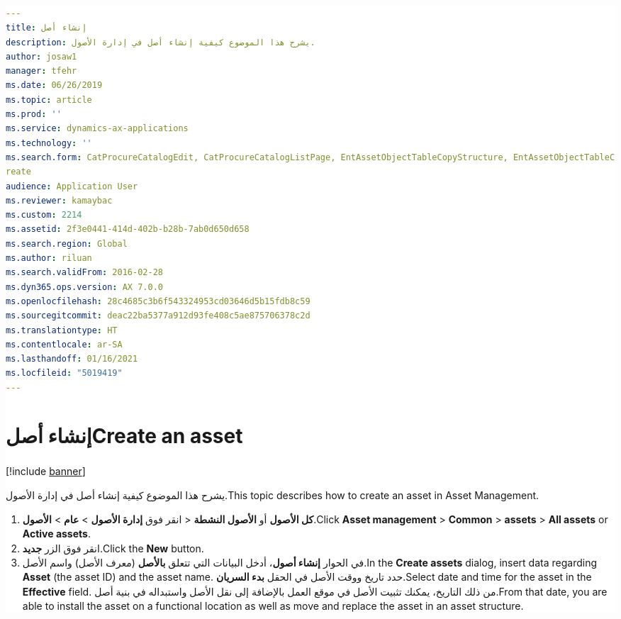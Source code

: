 ```yaml
---
title: إنشاء أصل
description: يشرح هذا الموضوع كيفية إنشاء أصل في إدارة الأصول.
author: josaw1
manager: tfehr
ms.date: 06/26/2019
ms.topic: article
ms.prod: ''
ms.service: dynamics-ax-applications
ms.technology: ''
ms.search.form: CatProcureCatalogEdit, CatProcureCatalogListPage, EntAssetObjectTableCopyStructure, EntAssetObjectTableCreate
audience: Application User
ms.reviewer: kamaybac
ms.custom: 2214
ms.assetid: 2f3e0441-414d-402b-b28b-7ab0d650d658
ms.search.region: Global
ms.author: riluan
ms.search.validFrom: 2016-02-28
ms.dyn365.ops.version: AX 7.0.0
ms.openlocfilehash: 28c4685c3b6f543324953cd03646d5b15fdb8c59
ms.sourcegitcommit: deac22ba5377a912d93fe408c5ae875706378c2d
ms.translationtype: HT
ms.contentlocale: ar-SA
ms.lasthandoff: 01/16/2021
ms.locfileid: "5019419"
---
```

# <a name="create-an-asset"></a><span data-ttu-id="9e9ee-103">إنشاء أصل</span><span class="sxs-lookup"><span data-stu-id="9e9ee-103">Create an asset</span></span>

[!include [banner](../../includes/banner.md)]

 

<span data-ttu-id="9e9ee-104">يشرح هذا الموضوع كيفية إنشاء أصل في إدارة الأصول.</span><span class="sxs-lookup"><span data-stu-id="9e9ee-104">This topic describes how to create an asset in Asset Management.</span></span>

1. <span data-ttu-id="9e9ee-105">انقر فوق **إدارة الأصول** > **عام** > **الأصول‏‎** > **كل الأصول‬** أو **الأصول النشطة**.</span><span class="sxs-lookup"><span data-stu-id="9e9ee-105">Click **Asset management** > **Common** > **assets** > **All assets** or **Active assets**.</span></span>
2. <span data-ttu-id="9e9ee-106">انقر فوق الزر **جديد**.</span><span class="sxs-lookup"><span data-stu-id="9e9ee-106">Click the **New** button.</span></span>
3. <span data-ttu-id="9e9ee-107">في الحوار **إنشاء أصول**، أدخل البيانات التي تتعلق **بالأصل** (معرف الأصل) واسم الأصل.</span><span class="sxs-lookup"><span data-stu-id="9e9ee-107">In the **Create assets** dialog, insert data regarding **Asset** (the asset ID) and the asset name.</span></span> <span data-ttu-id="9e9ee-108">حدد تاريخ ووقت الأصل في الحقل **بدء السريان**.</span><span class="sxs-lookup"><span data-stu-id="9e9ee-108">Select date and time for the asset in the **Effective** field.</span></span> <span data-ttu-id="9e9ee-109">من ذلك التاريخ، يمكنك تثبيت الأصل في موقع العمل بالإضافة إلى نقل الأصل واستبداله في بنية أصل.</span><span class="sxs-lookup"><span data-stu-id="9e9ee-109">From that date, you are able to install the asset on a functional location as well as move and replace the asset in an asset structure.</span></span>